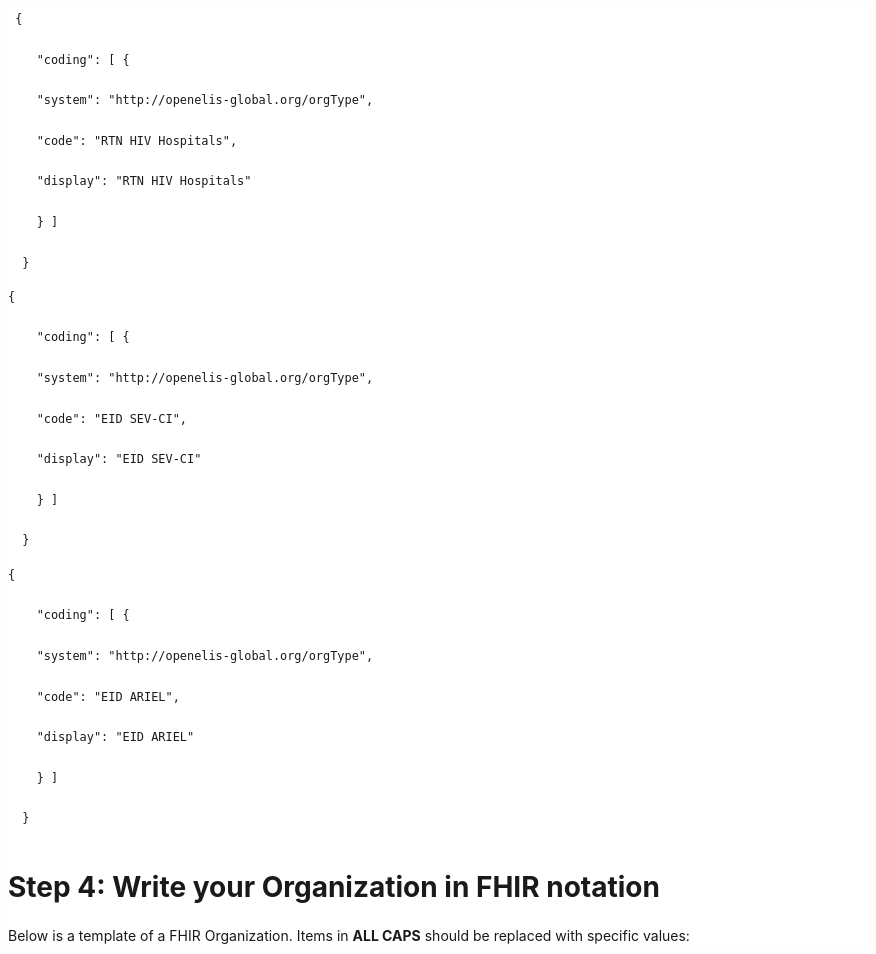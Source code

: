 ```
 {

	"coding": [ {

  	"system": "http://openelis-global.org/orgType",

  	"code": "RTN HIV Hospitals",

  	"display": "RTN HIV Hospitals"

	} ]

  }
```

```
{

	"coding": [ {

  	"system": "http://openelis-global.org/orgType",

  	"code": "EID SEV-CI",

  	"display": "EID SEV-CI"

	} ]

  }
```

```
{

	"coding": [ {

  	"system": "http://openelis-global.org/orgType",

  	"code": "EID ARIEL",

  	"display": "EID ARIEL"

	} ]

  }
```

# Step 4: Write your Organization in FHIR notation

Below is a template of a FHIR Organization. Items in **ALL CAPS** should be
replaced with specific values:
